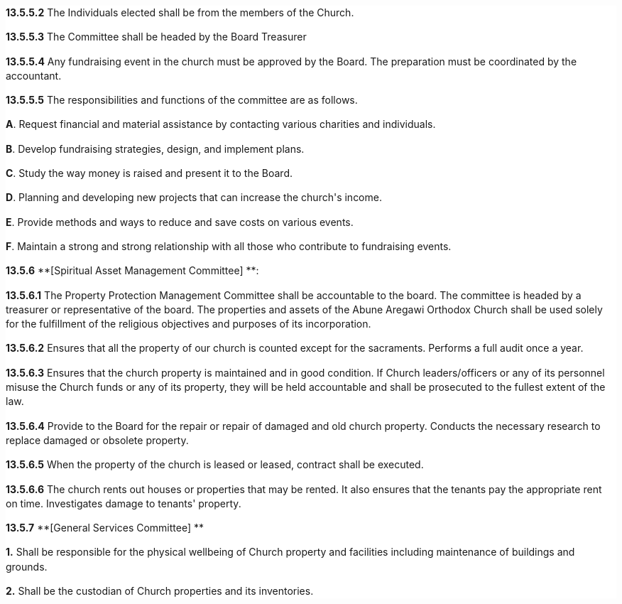  **13.5.5.2** The Individuals elected shall be from the members of the
  Church.
 
  **13.5.5.3** The Committee shall be headed by the Board Treasurer
 
  **13.5.5.4** Any fundraising event in the church must be approved by
  the Board. The preparation must be coordinated by the accountant.
 
  **13.5.5.5** The responsibilities and functions of the committee are
  as follows.
 
  **A**. Request financial and material assistance by contacting various
  charities and individuals.
 
  **B**. Develop fundraising strategies, design, and implement plans.
 
  **C**. Study the way money is raised and present it to the Board.
 
  **D**. Planning and developing new projects that can increase the
  church\'s income.
 
  **E**. Provide methods and ways to reduce and save costs on various
  events.
 
  **F**. Maintain a strong and strong relationship with all those who
  contribute to fundraising events.
 
  **13.5.6** **[Spiritual Asset Management Committee] **:
 
  **13.5.6.1** The Property Protection Management Committee shall be
  accountable to the board. The committee is headed by a treasurer or
  representative of the board. The properties and assets of the Abune
  Aregawi Orthodox Church shall be used solely for the fulfillment of
  the religious objectives and purposes of its incorporation.
 
  **13.5.6.2** Ensures that all the property of our church is counted
  except for the sacraments. Performs a full audit once a year.
 
  **13.5.6.3** Ensures that the church property is maintained and in
  good condition. If Church leaders/officers or any of its personnel
  misuse the Church funds or any of its property, they will be held
  accountable and shall be prosecuted to the fullest extent of the law.
 
  **13.5.6.4** Provide to the Board for the repair or repair of damaged
  and old church property. Conducts the necessary research to replace
  damaged or obsolete property.
 
  **13.5.6.5** When the property of the church is leased or leased,
  contract shall be executed.
 
  **13.5.6.6** The church rents out houses or properties that may be
  rented. It also ensures that the tenants pay the appropriate rent on
  time. Investigates damage to tenants\' property.
 
  **13.5.7** **[General Services Committee] **

**1.** Shall be responsible for the physical wellbeing of Church
property and facilities including maintenance of buildings and grounds.

**2.** Shall be the custodian of Church properties and its inventories.
